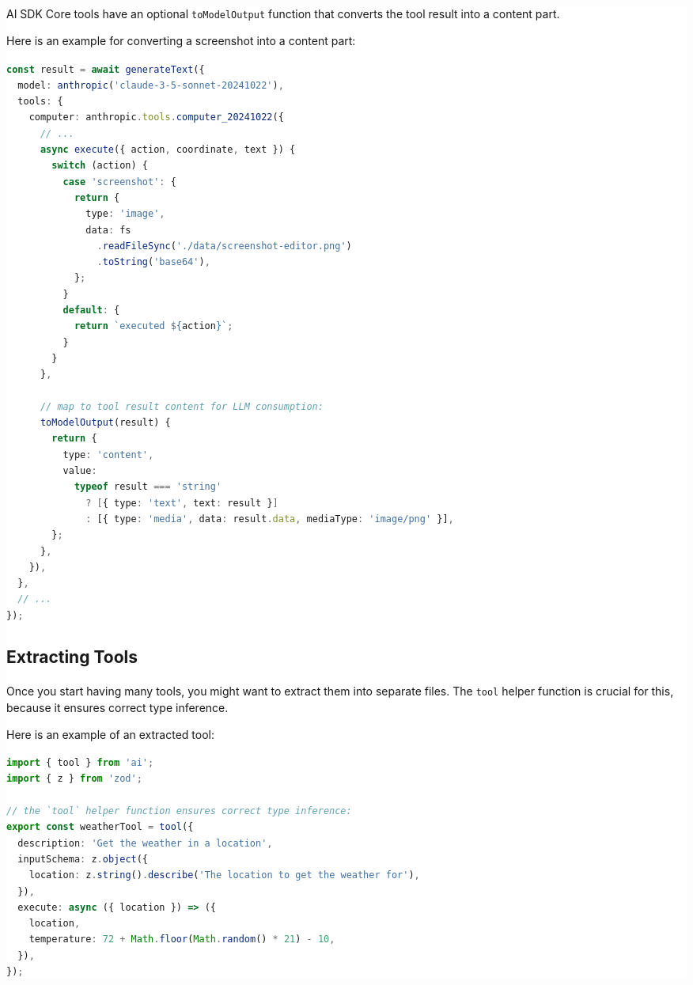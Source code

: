 AI SDK Core tools have an optional `toModelOutput` function
that converts the tool result into a content part.

Here is an example for converting a screenshot into a content part:

```ts
const result = await generateText({
  model: anthropic('claude-3-5-sonnet-20241022'),
  tools: {
    computer: anthropic.tools.computer_20241022({
      // ...
      async execute({ action, coordinate, text }) {
        switch (action) {
          case 'screenshot': {
            return {
              type: 'image',
              data: fs
                .readFileSync('./data/screenshot-editor.png')
                .toString('base64'),
            };
          }
          default: {
            return `executed ${action}`;
          }
        }
      },

      // map to tool result content for LLM consumption:
      toModelOutput(result) {
        return {
          type: 'content',
          value:
            typeof result === 'string'
              ? [{ type: 'text', text: result }]
              : [{ type: 'media', data: result.data, mediaType: 'image/png' }],
        };
      },
    }),
  },
  // ...
});
```

## Extracting Tools

Once you start having many tools, you might want to extract them into separate files.
The `tool` helper function is crucial for this, because it ensures correct type inference.

Here is an example of an extracted tool:

```ts
import { tool } from 'ai';
import { z } from 'zod';

// the `tool` helper function ensures correct type inference:
export const weatherTool = tool({
  description: 'Get the weather in a location',
  inputSchema: z.object({
    location: z.string().describe('The location to get the weather for'),
  }),
  execute: async ({ location }) => ({
    location,
    temperature: 72 + Math.floor(Math.random() * 21) - 10,
  }),
});
```